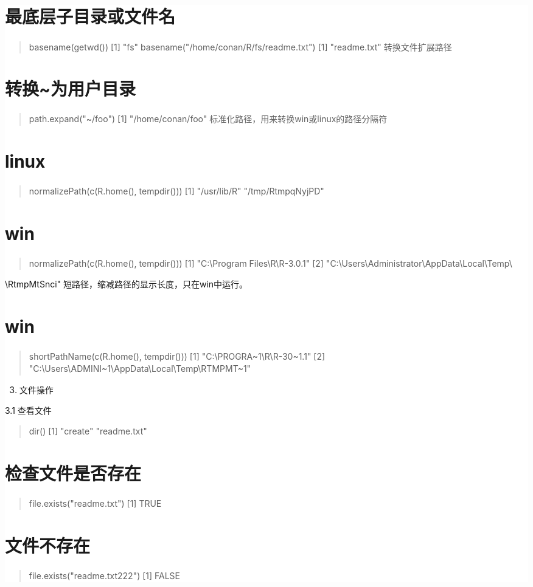 # 最底层子目录或文件名
> basename(getwd())
[1] "fs"
>  basename("/home/conan/R/fs/readme.txt")
[1] "readme.txt"
转换文件扩展路径


# 转换~为用户目录
> path.expand("~/foo")
[1] "/home/conan/foo"
标准化路径，用来转换win或linux的路径分隔符


# linux
> normalizePath(c(R.home(), tempdir()))
[1] "/usr/lib/R"      "/tmp/RtmpqNyjPD"

# win
> normalizePath(c(R.home(), tempdir()))
[1] "C:\\Program Files\\R\\R-3.0.1"
[2] "C:\\Users\\Administrator\\AppData\\Local\\Temp\

\RtmpMtSnci"
短路径，缩减路径的显示长度，只在win中运行。


# win
> shortPathName(c(R.home(), tempdir()))
[1] "C:\\PROGRA~1\\R\\R-30~1.1"
[2] "C:\\Users\\ADMINI~1\\AppData\\Local\\Temp\\RTMPMT~1"
3. 文件操作

3.1 查看文件


> dir()
[1]  "create"  "readme.txt"

# 检查文件是否存在
> file.exists("readme.txt")
[1] TRUE

# 文件不存在
> file.exists("readme.txt222")
[1] FALSE
